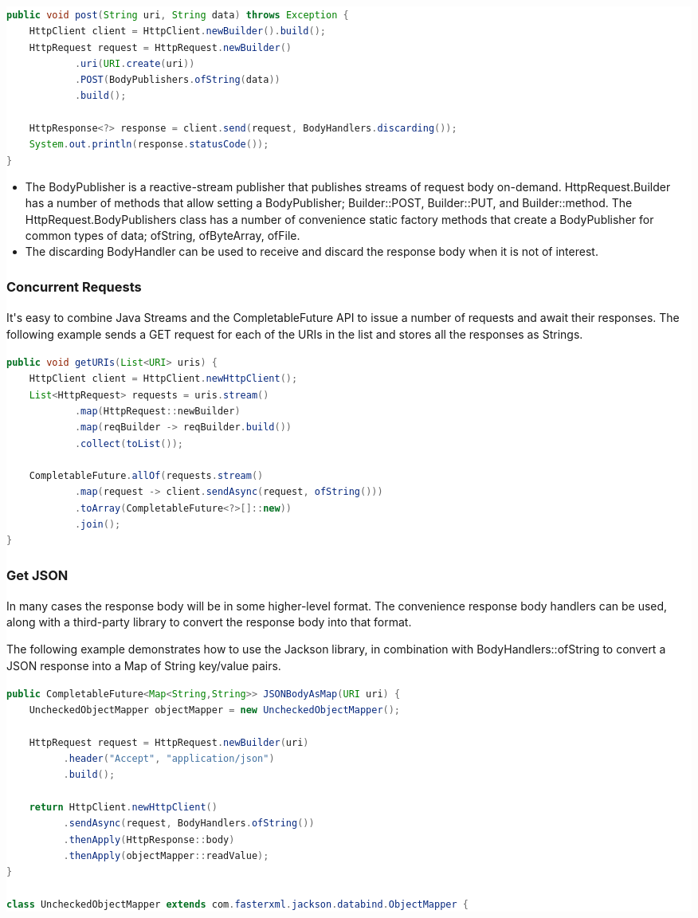 ``` java
public void post(String uri, String data) throws Exception {
    HttpClient client = HttpClient.newBuilder().build();
    HttpRequest request = HttpRequest.newBuilder()
            .uri(URI.create(uri))
            .POST(BodyPublishers.ofString(data))
            .build();

    HttpResponse<?> response = client.send(request, BodyHandlers.discarding());
    System.out.println(response.statusCode());
}
```

* The BodyPublisher is a reactive-stream publisher that publishes streams of request body on-demand. HttpRequest.Builder has a number of methods that allow setting a BodyPublisher; Builder::POST, Builder::PUT, and Builder::method. The HttpRequest.BodyPublishers class has a number of convenience static factory methods that create a BodyPublisher for common types of data; ofString, ofByteArray, ofFile.
* The discarding BodyHandler can be used to receive and discard the response body when it is not of interest.


### Concurrent Requests

It's easy to combine Java Streams and the CompletableFuture API to issue a number of requests and await their responses. The following example sends a GET request for each of the URIs in the list and stores all the responses as Strings.

``` java
public void getURIs(List<URI> uris) {
    HttpClient client = HttpClient.newHttpClient();
    List<HttpRequest> requests = uris.stream()
            .map(HttpRequest::newBuilder)
            .map(reqBuilder -> reqBuilder.build())
            .collect(toList());

    CompletableFuture.allOf(requests.stream()
            .map(request -> client.sendAsync(request, ofString()))
            .toArray(CompletableFuture<?>[]::new))
            .join();
}
```

### Get JSON

In many cases the response body will be in some higher-level format. The convenience response body handlers can be used, along with a third-party library to convert the response body into that format.

The following example demonstrates how to use the Jackson library, in combination with BodyHandlers::ofString to convert a JSON response into a Map of String key/value pairs.

``` java
public CompletableFuture<Map<String,String>> JSONBodyAsMap(URI uri) {
    UncheckedObjectMapper objectMapper = new UncheckedObjectMapper();

    HttpRequest request = HttpRequest.newBuilder(uri)
          .header("Accept", "application/json")
          .build();

    return HttpClient.newHttpClient()
          .sendAsync(request, BodyHandlers.ofString())
          .thenApply(HttpResponse::body)
          .thenApply(objectMapper::readValue);
}

class UncheckedObjectMapper extends com.fasterxml.jackson.databind.ObjectMapper {
```